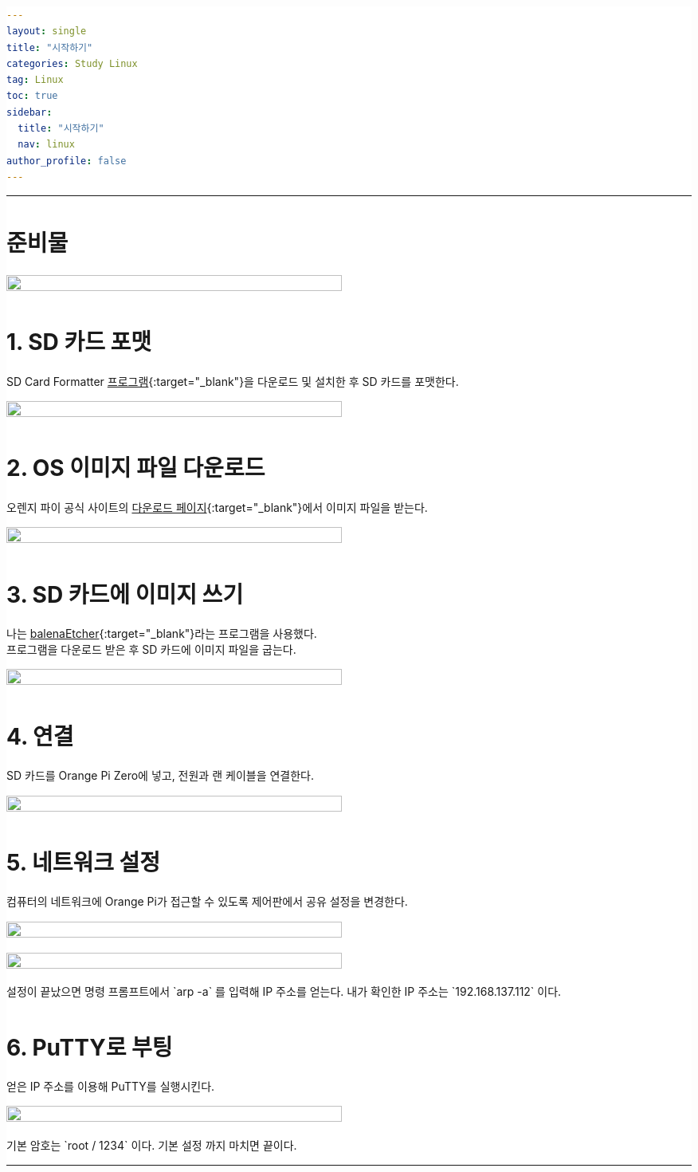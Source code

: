 ```yaml
---
layout: single
title: "시작하기"
categories: Study Linux
tag: Linux
toc: true
sidebar:
  title: "시작하기"
  nav: linux
author_profile: false
---
```


---
# 준비물
<p><img src="/images/linux/2.1-1.png" class="radius_img" width="70%" height="70%"/></p>

# 1. SD 카드 포맷
SD Card Formatter [프로그램](https://www.sdcard.org/downloads/formatter/){:target="_blank"}을 다운로드 및 설치한 후 SD 카드를 포맷한다.
<p><img src="/images/linux/2.1-2.png" class="radius_img" width="70%" height="70%"/></p>

# 2. OS 이미지 파일 다운로드
오렌지 파이 공식 사이트의 [다운로드 페이지](http://www.orangepi.org/html/hardWare/computerAndMicrocontrollers/service-and-support/Orange-Pi-Zero.html){:target="_blank"}에서 이미지 파일을 받는다.
<p><img src="/images/linux/2.1-3.png" class="radius_img" width="70%" height="70%"/></p>

# 3. SD 카드에 이미지 쓰기
나는 [balenaEtcher](https://www.balena.io/etcher){:target="_blank"}라는 프로그램을 사용했다.  
프로그램을 다운로드 받은 후 SD 카드에 이미지 파일을 굽는다.
<p><img src="/images/linux/2.1-4.png" class="radius_img" width="70%" height="70%"/></p>

# 4. 연결
SD 카드를 Orange Pi Zero에 넣고, 전원과 랜 케이블을 연결한다.
<p><img src="/images/linux/2.1-5.png" class="radius_img" width="70%" height="70%"/></p>

# 5. 네트워크 설정
컴퓨터의 네트워크에 Orange Pi가 접근할 수 있도록 제어판에서 공유 설정을 변경한다.
<p><span><img src="/images/linux/2.1-6.png" class="radius_img" width="70%" height="70%"/>
<p><img src="/images/linux/2.1-7.png" class="radius_img" width="70%" height="70%"/></span></p>
설정이 끝났으면 명령 프롬프트에서 `arp -a` 를 입력해 IP 주소를 얻는다.  
내가 확인한 IP 주소는 `192.168.137.112` 이다.

# 6. PuTTY로 부팅
얻은 IP 주소를 이용해 PuTTY를 실행시킨다.
<p><img src="/images/linux/2.1-8.png" class="radius_img" width="70%" height="70%"/></p>
기본 암호는 `root / 1234` 이다.  
기본 설정 까지 마치면 끝이다.

---